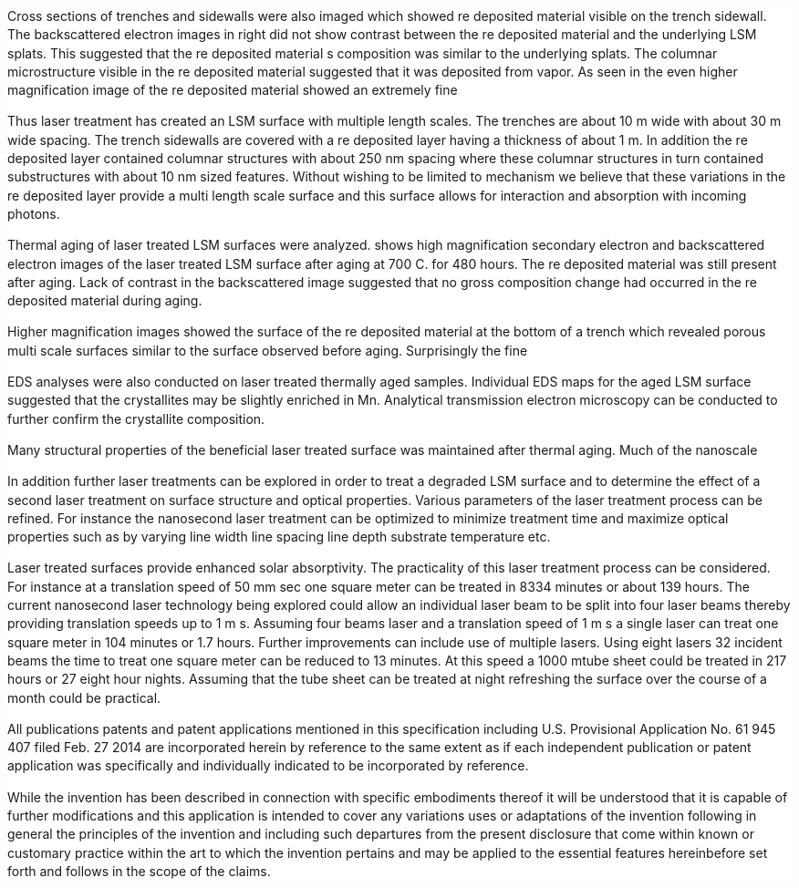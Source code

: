 Cross sections of trenches and sidewalls were also imaged which showed re deposited material visible on the trench sidewall. The backscattered electron images in right did not show contrast between the re deposited material and the underlying LSM splats. This suggested that the re deposited material s composition was similar to the underlying splats. The columnar microstructure visible in the re deposited material suggested that it was deposited from vapor. As seen in the even higher magnification image of the re deposited material showed an extremely fine 

Thus laser treatment has created an LSM surface with multiple length scales. The trenches are about 10 m wide with about 30 m wide spacing. The trench sidewalls are covered with a re deposited layer having a thickness of about 1 m. In addition the re deposited layer contained columnar structures with about 250 nm spacing where these columnar structures in turn contained substructures with about 10 nm sized features. Without wishing to be limited to mechanism we believe that these variations in the re deposited layer provide a multi length scale surface and this surface allows for interaction and absorption with incoming photons.

Thermal aging of laser treated LSM surfaces were analyzed. shows high magnification secondary electron and backscattered electron images of the laser treated LSM surface after aging at 700 C. for 480 hours. The re deposited material was still present after aging. Lack of contrast in the backscattered image suggested that no gross composition change had occurred in the re deposited material during aging.

Higher magnification images showed the surface of the re deposited material at the bottom of a trench which revealed porous multi scale surfaces similar to the surface observed before aging. Surprisingly the fine 

EDS analyses were also conducted on laser treated thermally aged samples. Individual EDS maps for the aged LSM surface suggested that the crystallites may be slightly enriched in Mn. Analytical transmission electron microscopy can be conducted to further confirm the crystallite composition.

Many structural properties of the beneficial laser treated surface was maintained after thermal aging. Much of the nanoscale 

In addition further laser treatments can be explored in order to treat a degraded LSM surface and to determine the effect of a second laser treatment on surface structure and optical properties. Various parameters of the laser treatment process can be refined. For instance the nanosecond laser treatment can be optimized to minimize treatment time and maximize optical properties such as by varying line width line spacing line depth substrate temperature etc.

Laser treated surfaces provide enhanced solar absorptivity. The practicality of this laser treatment process can be considered. For instance at a translation speed of 50 mm sec one square meter can be treated in 8334 minutes or about 139 hours. The current nanosecond laser technology being explored could allow an individual laser beam to be split into four laser beams thereby providing translation speeds up to 1 m s. Assuming four beams laser and a translation speed of 1 m s a single laser can treat one square meter in 104 minutes or 1.7 hours. Further improvements can include use of multiple lasers. Using eight lasers 32 incident beams the time to treat one square meter can be reduced to 13 minutes. At this speed a 1000 mtube sheet could be treated in 217 hours or 27 eight hour nights. Assuming that the tube sheet can be treated at night refreshing the surface over the course of a month could be practical.

All publications patents and patent applications mentioned in this specification including U.S. Provisional Application No. 61 945 407 filed Feb. 27 2014 are incorporated herein by reference to the same extent as if each independent publication or patent application was specifically and individually indicated to be incorporated by reference.

While the invention has been described in connection with specific embodiments thereof it will be understood that it is capable of further modifications and this application is intended to cover any variations uses or adaptations of the invention following in general the principles of the invention and including such departures from the present disclosure that come within known or customary practice within the art to which the invention pertains and may be applied to the essential features hereinbefore set forth and follows in the scope of the claims.


